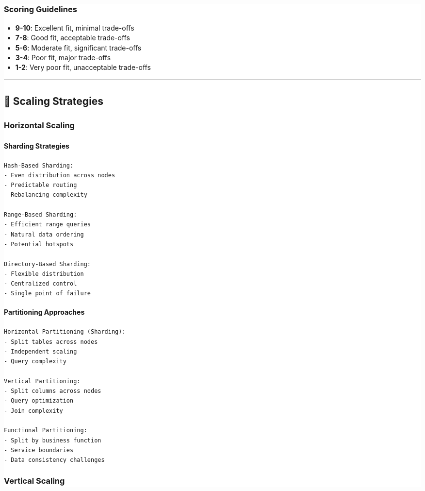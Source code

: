 
### **Scoring Guidelines**
- **9-10**: Excellent fit, minimal trade-offs
- **7-8**: Good fit, acceptable trade-offs
- **5-6**: Moderate fit, significant trade-offs
- **3-4**: Poor fit, major trade-offs
- **1-2**: Very poor fit, unacceptable trade-offs

---

## 🚀 **Scaling Strategies**

### **Horizontal Scaling**

#### **Sharding Strategies**
```
Hash-Based Sharding:
- Even distribution across nodes
- Predictable routing
- Rebalancing complexity

Range-Based Sharding:
- Efficient range queries
- Natural data ordering
- Potential hotspots

Directory-Based Sharding:
- Flexible distribution
- Centralized control
- Single point of failure
```

#### **Partitioning Approaches**
```
Horizontal Partitioning (Sharding):
- Split tables across nodes
- Independent scaling
- Query complexity

Vertical Partitioning:
- Split columns across nodes
- Query optimization
- Join complexity

Functional Partitioning:
- Split by business function
- Service boundaries
- Data consistency challenges
```

### **Vertical Scaling**
